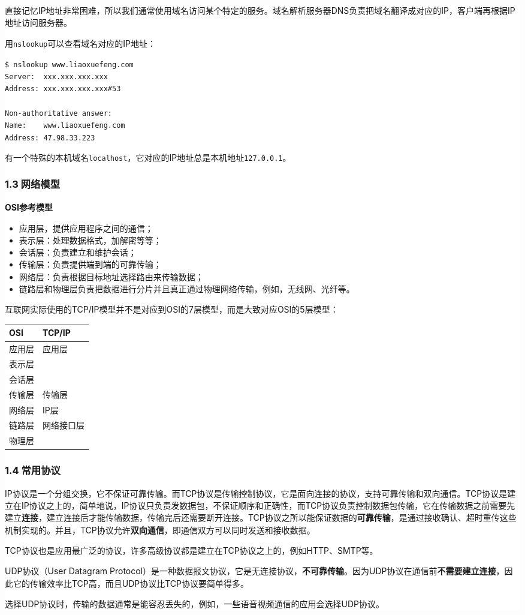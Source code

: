 直接记忆IP地址非常困难，所以我们通常使用域名访问某个特定的服务。域名解析服务器DNS负责把域名翻译成对应的IP，客户端再根据IP地址访问服务器。

用`nslookup`可以查看域名对应的IP地址：

```apl
$ nslookup www.liaoxuefeng.com
Server:  xxx.xxx.xxx.xxx
Address: xxx.xxx.xxx.xxx#53

Non-authoritative answer:
Name:    www.liaoxuefeng.com
Address: 47.98.33.223
```

有一个特殊的本机域名`localhost`，它对应的IP地址总是本机地址`127.0.0.1`。

### 1.3 网络模型

**OSI参考模型**

- 应用层，提供应用程序之间的通信；
- 表示层：处理数据格式，加解密等等；
- 会话层：负责建立和维护会话；
- 传输层：负责提供端到端的可靠传输；
- 网络层：负责根据目标地址选择路由来传输数据；
- 链路层和物理层负责把数据进行分片并且真正通过物理网络传输，例如，无线网、光纤等。

互联网实际使用的TCP/IP模型并不是对应到OSI的7层模型，而是大致对应OSI的5层模型：

| OSI    | TCP/IP     |
| :----- | :--------- |
| 应用层 | 应用层     |
| 表示层 |            |
| 会话层 |            |
| 传输层 | 传输层     |
| 网络层 | IP层       |
| 链路层 | 网络接口层 |
| 物理层 |            |

### 1.4 常用协议

IP协议是一个分组交换，它不保证可靠传输。而TCP协议是传输控制协议，它是面向连接的协议，支持可靠传输和双向通信。TCP协议是建立在IP协议之上的，简单地说，IP协议只负责发数据包，不保证顺序和正确性，而TCP协议负责控制数据包传输，它在传输数据之前需要先建立**连接**，建立连接后才能传输数据，传输完后还需要断开连接。TCP协议之所以能保证数据的**可靠传输**，是通过接收确认、超时重传这些机制实现的。并且，TCP协议允许**双向通信**，即通信双方可以同时发送和接收数据。

TCP协议也是应用最广泛的协议，许多高级协议都是建立在TCP协议之上的，例如HTTP、SMTP等。

UDP协议（User Datagram Protocol）是一种数据报文协议，它是无连接协议，**不可靠传输**。因为UDP协议在通信前**不需要建立连接**，因此它的传输效率比TCP高，而且UDP协议比TCP协议要简单得多。

选择UDP协议时，传输的数据通常是能容忍丢失的，例如，一些语音视频通信的应用会选择UDP协议。
